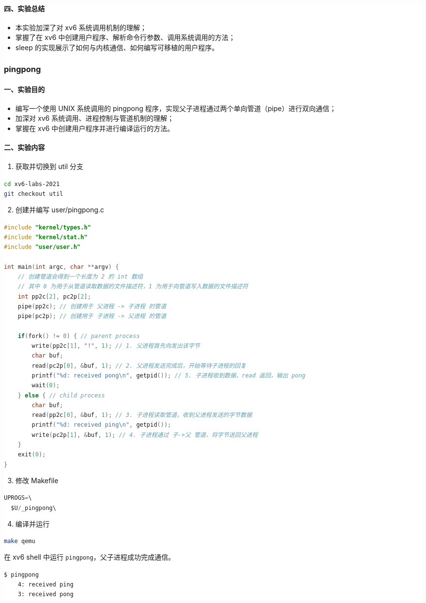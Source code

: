 <a name="四实验总结"></a>
#### 四、实验总结
* 本实验加深了对 xv6 系统调用机制的理解；
* 掌握了在 xv6 中创建用户程序、解析命令行参数、调用系统调用的方法；
* sleep 的实现展示了如何与内核通信、如何编写可移植的用户程序。


<a name="pingpong"></a>
### pingpong
<a name="一实验目的-2"></a>
#### 一、实验目的
* 编写一个使用 UNIX 系统调用的 pingpong 程序，实现父子进程通过两个单向管道（pipe）进行双向通信；
* 加深对 xv6 系统调用、进程控制与管道机制的理解；
* 掌握在 xv6 中创建用户程序并进行编译运行的方法。

<a name="二实验内容-2"></a>
#### 二、实验内容
1. 获取并切换到 util 分支
```bash
cd xv6-labs-2021
git checkout util
```

2. 创建并编写 user/pingpong.c
```c
#include "kernel/types.h"
#include "kernel/stat.h"
#include "user/user.h"

int main(int argc, char **argv) {
	// 创建管道会得到一个长度为 2 的 int 数组
	// 其中 0 为用于从管道读取数据的文件描述符，1 为用于向管道写入数据的文件描述符
	int pp2c[2], pc2p[2];
	pipe(pp2c); // 创建用于 父进程 -> 子进程 的管道
	pipe(pc2p); // 创建用于 子进程 -> 父进程 的管道
	
	if(fork() != 0) { // parent process
		write(pp2c[1], "!", 1); // 1. 父进程首先向发出该字节
		char buf;
		read(pc2p[0], &buf, 1); // 2. 父进程发送完成后，开始等待子进程的回复
		printf("%d: received pong\n", getpid()); // 5. 子进程收到数据，read 返回，输出 pong
		wait(0);
	} else { // child process
		char buf;
		read(pp2c[0], &buf, 1); // 3. 子进程读取管道，收到父进程发送的字节数据
		printf("%d: received ping\n", getpid());
		write(pc2p[1], &buf, 1); // 4. 子进程通过 子->父 管道，将字节送回父进程
	}
	exit(0);
}
```
3. 修改 Makefile
```c
UPROGS=\
  $U/_pingpong\
```
4. 编译并运行
```bash
make qemu
```
在 xv6 shell 中运行 `pingpong`，父子进程成功完成通信。
```bash
$ pingpong
    4: received ping
    3: received pong
```